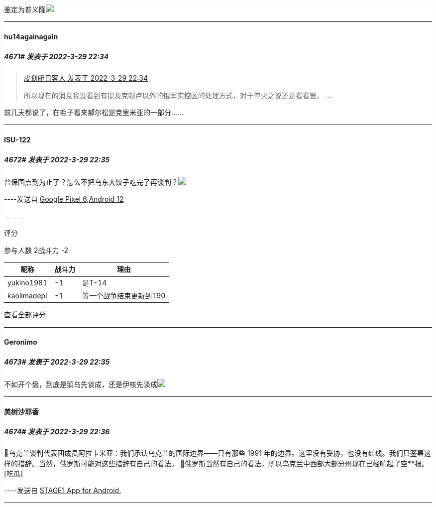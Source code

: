 鉴定为普义隆<img src="https://static.saraba1st.com/image/smiley/face2017/176.png" referrerpolicy="no-referrer">

*****

####  hu14againagain  
##### 4671#       发表于 2022-3-29 22:34

<blockquote><a href="httphttps://bbs.saraba1st.com/2b/forum.php?mod=redirect&amp;goto=findpost&amp;pid=55236910&amp;ptid=2059415" target="_blank">皮划艇日客人 发表于 2022-3-29 22:34</a>

所以现在的消息我没看到有提及克顿卢以外的俄军实控区的处理方式，对于停火之说还是看看罢。 ...</blockquote>
前几天都说了，在毛子看来郝尔松是克里米亚的一部分......

*****

####  ISU-122  
##### 4672#       发表于 2022-3-29 22:35

普保国点到为止了？怎么不把乌东大饺子吃完了再谈判？<img src="https://static.saraba1st.com/image/smiley/face2017/049.png" referrerpolicy="no-referrer">

----发送自 [Google Pixel 6,Android 12](http://stage1.5j4m.com/?1.37)

﹍﹍﹍

评分

 参与人数 2战斗力 -2

|昵称|战斗力|理由|
|----|---|---|
| yukino1981|-1|是T-14|
| kaolimadepi|-1|等一个战争结束更新到T90|

查看全部评分

*****

####  Geronimo  
##### 4673#       发表于 2022-3-29 22:35

不如开个盘，到底是鹅乌先谈成，还是伊核先谈成<img src="https://static.saraba1st.com/image/smiley/face2017/037.png" referrerpolicy="no-referrer">

*****

####  美树沙耶香  
##### 4674#       发表于 2022-3-29 22:36

🔹乌克兰谈判代表团成员阿拉卡米亚：我们承认乌克兰的国际边界——只有那些 1991 年的边界。这里没有妥协，也没有红线。我们只签署这样的措辞。当然，俄罗斯可能对这些措辞有自己的看法。
🔸俄罗斯当然有自己的看法，所以乌克兰中西部大部分州现在已经响起了空**报。[吃瓜]

----发送自 [STAGE1 App for Android.](http://stage1.5j4m.com/?1.37)

*****
